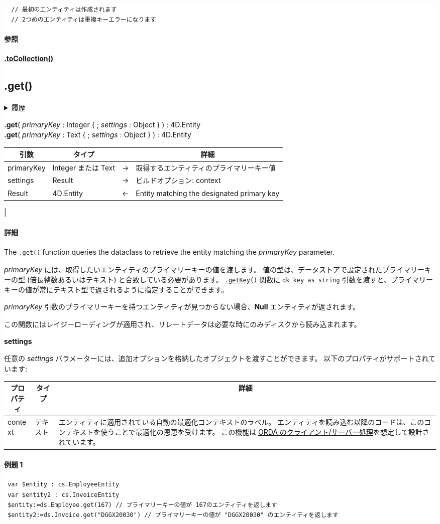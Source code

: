 ```4d
  // 最初のエンティティは作成されます
  // 2つめのエンティティは重複キーエラーになります
```

#### 参照

[**.toCollection()**](EntitySelectionClass.md#tocollection)




## .get()

<details><summary>履歴</summary></details>



**.get**( *primaryKey* : Integer { ; *settings* : Object } ) : 4D.Entity<br/>**.get**( *primaryKey* : Text { ; *settings* : Object } ) : 4D.Entity


| 引数         | タイプ              |    | 詳細                                                                    |
| ---------- | ---------------- |:--:| --------------------------------------------------------------------- |
| primaryKey | Integer または Text | -> | 取得するエンティティのプライマリーキー値                                                  |
| settings   | Result           | -> | ビルドオプション: context                                                     |
| Result     | 4D.Entity        | <- | Entity matching the designated primary key|

|

#### 詳細

The `.get()` function queries the dataclass to retrieve the entity matching the *primaryKey* parameter.

*primaryKey* には、取得したいエンティティのプライマリーキーの値を渡します。 値の型は、データストアで設定されたプライマリーキーの型 (倍長整数あるいはテキスト) と合致している必要があります。 [`.getKey()`](EntityClass.md#getkey) 関数に `dk key as string` 引数を渡すと、プライマリーキーの値が常にテキスト型で返されるように指定することができます。

*primaryKey* 引数のプライマリーキーを持つエンティティが見つからない場合、**Null** エンティティが返されます。

この関数にはレイジーローディングが適用され、リレートデータは必要な時にのみディスクから読み込まれます。

**settings**

任意の *settings* パラメーターには、追加オプションを格納したオブジェクトを渡すことができます。 以下のプロパティがサポートされています:

| プロパティ   | タイプ  | 詳細                                                                                                                                                        |
| ------- | ---- | --------------------------------------------------------------------------------------------------------------------------------------------------------- |
| context | テキスト | エンティティに適用されている自動の最適化コンテキストのラベル。 エンティティを読み込む以降のコードは、このコンテキストを使うことで最適化の恩恵を受けます。 この機能は [ORDA のクライアント/サーバー処理](ORDA/entities.md#クライアント/サーバーの最適化)を想定して設計されています。 |

#### 例題 1

```4d
 var $entity : cs.EmployeeEntity  
 var $entity2 : cs.InvoiceEntity
 $entity:=ds.Employee.get(167) // プライマリーキーの値が 167のエンティティを返します
 $entity2:=ds.Invoice.get("DGGX20030") // プライマリーキーの値が "DGGX20030" のエンティティを返します
```
